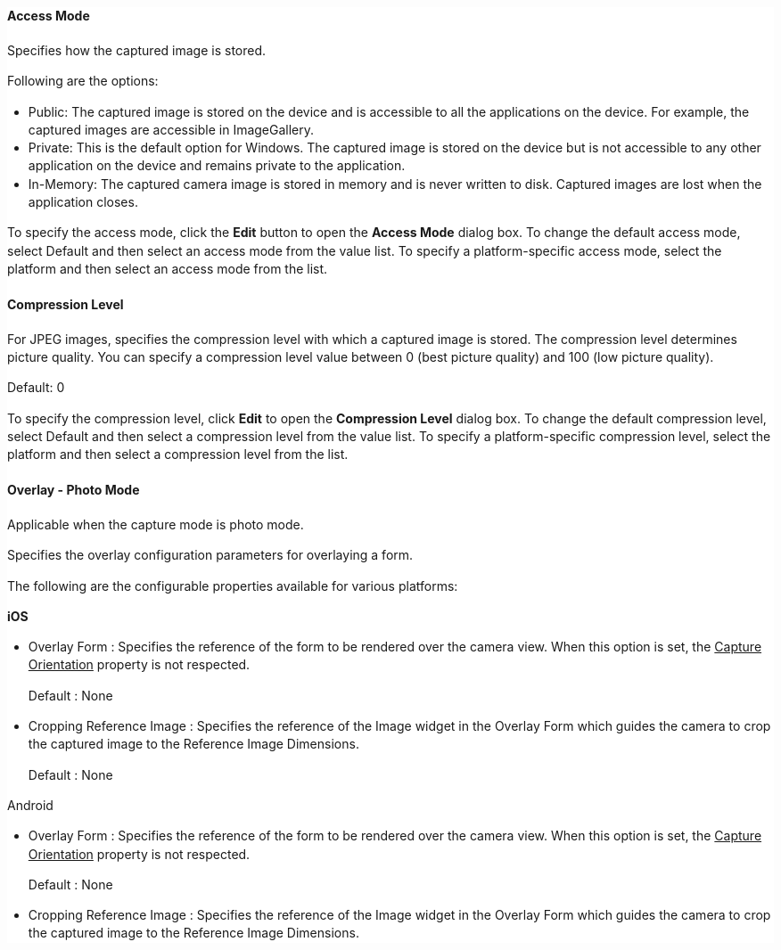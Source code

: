 #### Access Mode

Specifies how the captured image is stored.

Following are the options:

*   Public: The captured image is stored on the device and is accessible to all the applications on the device. For example, the captured images are accessible in ImageGallery.
*   Private: This is the default option for Windows. The captured image is stored on the device but is not accessible to any other application on the device and remains private to the application.
*   In-Memory: The captured camera image is stored in memory and is never written to disk. Captured images are lost when the application closes.

To specify the access mode, click the **Edit** button to open the **Access Mode** dialog box. To change the default access mode, select Default and then select an access mode from the value list. To specify a platform-specific access mode, select the platform and then select an access mode from the list.

#### Compression Level

For JPEG images, specifies the compression level with which a captured image is stored. The compression level determines picture quality. You can specify a compression level value between 0 (best picture quality) and 100 (low picture quality).

Default: 0

To specify the compression level, click **Edit** to open the **Compression Level** dialog box. To change the default compression level, select Default and then select a compression level from the value list. To specify a platform-specific compression level, select the platform and then select a compression level from the list.

#### Overlay - Photo Mode

Applicable when the capture mode is photo mode.

Specifies the overlay configuration parameters for overlaying a form.

The following are the configurable properties available for various platforms:

**iOS**

*   Overlay Form : Specifies the reference of the form to be rendered over the camera view. When this option is set, the [Capture Orientation](#capture-orientation) property is not respected.
    
    Default : None
    
*   Cropping Reference Image : Specifies the reference of the Image widget in the Overlay Form which guides the camera to crop the captured image to the Reference Image Dimensions.
    
    Default : None
    

Android

*   Overlay Form : Specifies the reference of the form to be rendered over the camera view. When this option is set, the [Capture Orientation](#capture-orientation) property is not respected.
    
    Default : None
    
*   Cropping Reference Image : Specifies the reference of the Image widget in the Overlay Form which guides the camera to crop the captured image to the Reference Image Dimensions.
    